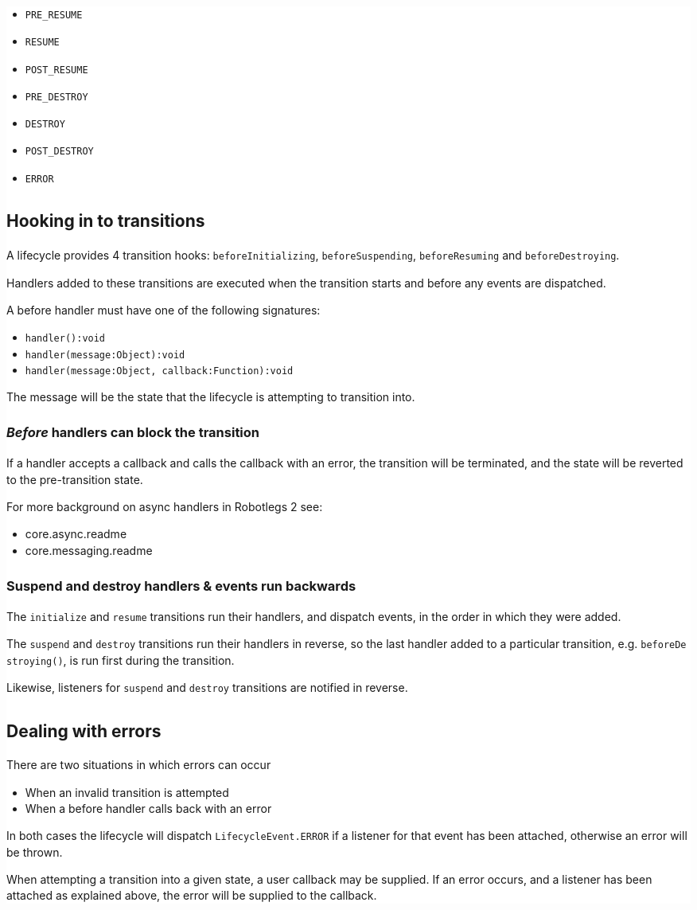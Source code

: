 - `PRE_RESUME`
- `RESUME`
- `POST_RESUME`

- `PRE_DESTROY`
- `DESTROY`
- `POST_DESTROY`

- `ERROR`

## Hooking in to transitions

A lifecycle provides 4 transition hooks: `beforeInitializing`, `beforeSuspending`, `beforeResuming` and `beforeDestroying`.

Handlers added to these transitions are executed when the transition starts and before any events are dispatched.

A before handler must have one of the following signatures:

- `handler():void`
- `handler(message:Object):void`
- `handler(message:Object, callback:Function):void`

The message will be the state that the lifecycle is attempting to transition into.

### _Before_ handlers can block the transition

If a handler accepts a callback and calls the callback with an error, the transition will be terminated, and the state will be reverted to the pre-transition state.

For more background on async handlers in Robotlegs 2 see:

+ core.async.readme
+ core.messaging.readme

### Suspend and destroy handlers & events run backwards

The `initialize` and `resume` transitions run their handlers, and dispatch events, in the order in which they were added.

The `suspend` and `destroy` transitions run their handlers in reverse, so the last handler added to a particular transition, e.g. `beforeDestroying()`, is run first during the transition.

Likewise, listeners for `suspend` and `destroy` transitions are notified in reverse.

## Dealing with errors

There are two situations in which errors can occur

- When an invalid transition is attempted
- When a before handler calls back with an error

In both cases the lifecycle will dispatch `LifecycleEvent.ERROR` if a listener for that event has been attached, otherwise an error will be thrown.

When attempting a transition into a given state, a user callback may be supplied. If an error occurs, and a listener has been attached as explained above, the error will be supplied to the callback.
